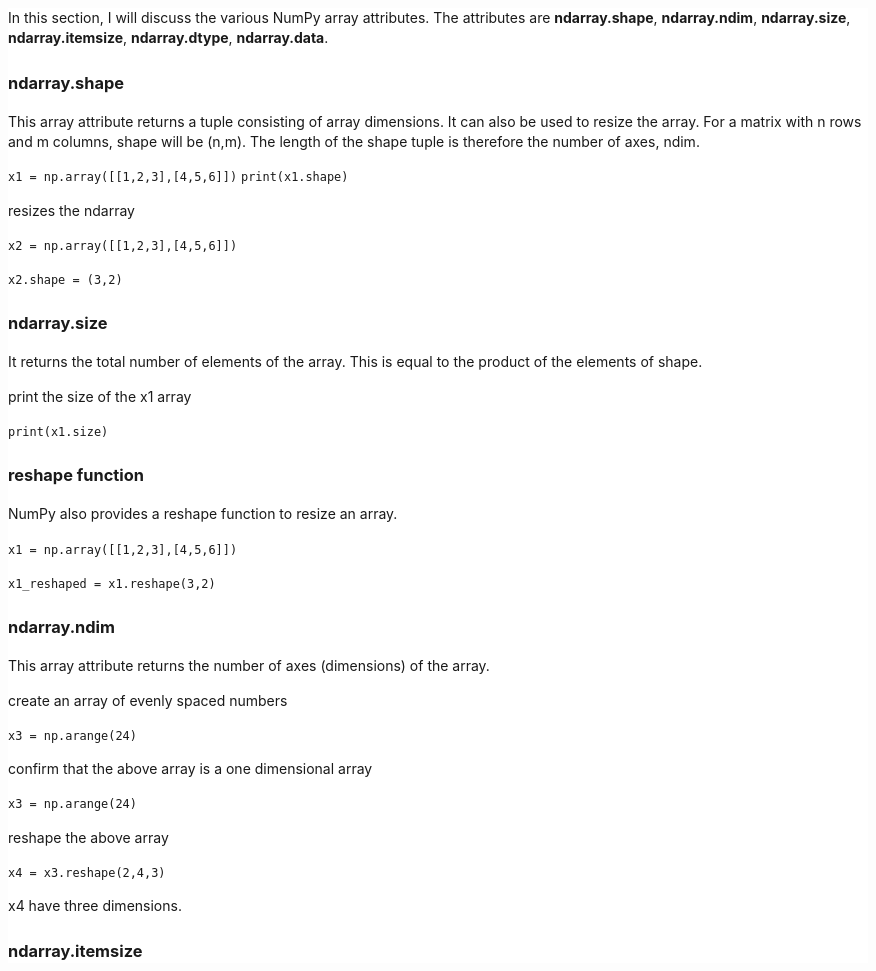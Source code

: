 In this section, I will discuss the various NumPy array attributes. The attributes are **ndarray.shape**, **ndarray.ndim**, **ndarray.size**, **ndarray.itemsize**, **ndarray.dtype**, **ndarray.data**.

### ndarray.shape

This array attribute returns a tuple consisting of array dimensions. It can also be used to resize the array. For a matrix with n rows and m columns, shape will be (n,m). The length of the shape tuple is therefore the number of axes, ndim.

`x1 = np.array([[1,2,3],[4,5,6]])`
`print(x1.shape)`


resizes the ndarray 

`x2 = np.array([[1,2,3],[4,5,6]])`

`x2.shape = (3,2)`



### ndarray.size

It returns the total number of elements of the array. This is equal to the product of the elements of shape.

print the size of the x1 array

`print(x1.size)`


### reshape function

NumPy also provides a reshape function to resize an array.

`x1 = np.array([[1,2,3],[4,5,6]])`

`x1_reshaped = x1.reshape(3,2)`


### ndarray.ndim

This array attribute returns the number of axes (dimensions) of the array.

create an array of evenly spaced numbers 

`x3 = np.arange(24)`

confirm that the above array is a one dimensional array 
 
`x3 = np.arange(24)`

reshape the above array

`x4 = x3.reshape(2,4,3)`

x4 have three dimensions.


### ndarray.itemsize
